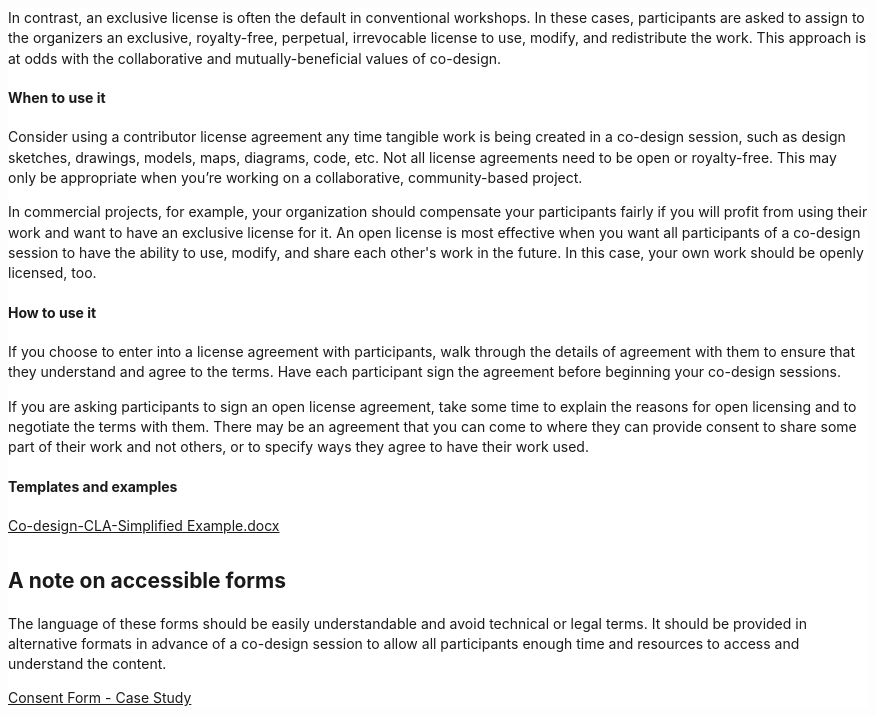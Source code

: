 In contrast, an exclusive license is often the default in conventional workshops. In these cases, participants are asked to assign to the organizers an exclusive, royalty-free, perpetual, irrevocable license to use, modify, and redistribute the work. This approach is at odds with the collaborative and mutually-beneficial values of co-design.

#### When to use it

Consider using a contributor license agreement any time tangible work is being created in a co-design session, such as design sketches, drawings, models, maps, diagrams, code, etc. Not all license agreements need to be open or royalty-free. This may only be appropriate when you’re working on a collaborative, community-based project.

In commercial projects, for example, your organization should compensate your participants fairly if you will profit from using their work and want to have an exclusive license for it. An open license is most effective when you want all participants of a co-design session to have the ability to use, modify, and share each other's work in the future. In this case, your own work should be openly licensed, too.

#### How to use it

If you choose to enter into a license agreement with participants, walk through the details of agreement with them to ensure that they understand and agree to the terms. Have each participant sign the agreement before beginning your co-design sessions.

If you are asking participants to sign an open license agreement, take some time to explain the reasons for open licensing and to negotiate the terms with them. There may be an agreement that you can come to where they can provide consent to share some part of their work and not others, or to specify ways they agree to have their work used.

#### Templates and examples

[Co-design-CLA-Simplified Example.docx](https://s3-us-west-2.amazonaws.com/secure.notion-static.com/b77c5d27-e891-4f6c-b406-4d82176fb061/Co-design-CLA-Simplified_Example.docx)

## A note on accessible forms

The language of these forms should be easily understandable and avoid technical or legal terms. It should be provided in alternative formats in advance of a co-design session to allow all participants enough time and resources to access and understand the content.

[Consent Form - Case Study](https://www.notion.so/Consent-Form-Case-Study-6173809a409d4feca69e4b4e11d1825f)